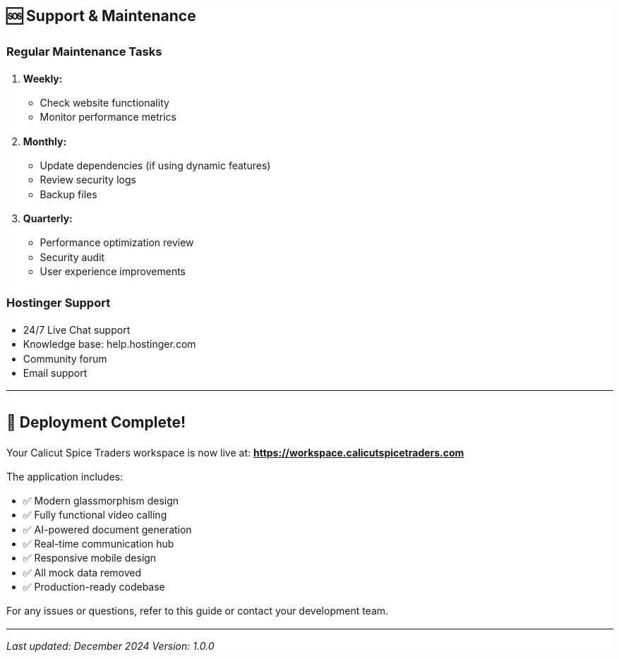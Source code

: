 ## 🆘 Support & Maintenance

### Regular Maintenance Tasks

1. **Weekly:**

   - Check website functionality
   - Monitor performance metrics

2. **Monthly:**

   - Update dependencies (if using dynamic features)
   - Review security logs
   - Backup files

3. **Quarterly:**
   - Performance optimization review
   - Security audit
   - User experience improvements

### Hostinger Support

- 24/7 Live Chat support
- Knowledge base: help.hostinger.com
- Community forum
- Email support

---

## 🎉 Deployment Complete!

Your Calicut Spice Traders workspace is now live at:
**https://workspace.calicutspicetraders.com**

The application includes:

- ✅ Modern glassmorphism design
- ✅ Fully functional video calling
- ✅ AI-powered document generation
- ✅ Real-time communication hub
- ✅ Responsive mobile design
- ✅ All mock data removed
- ✅ Production-ready codebase

For any issues or questions, refer to this guide or contact your development team.

---

_Last updated: December 2024_
_Version: 1.0.0_

